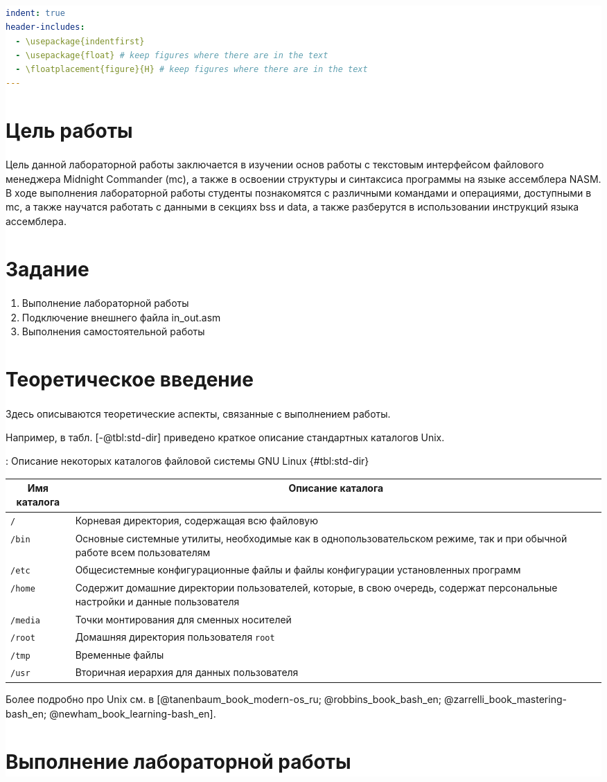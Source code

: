 ```yaml
indent: true
header-includes:
  - \usepackage{indentfirst}
  - \usepackage{float} # keep figures where there are in the text
  - \floatplacement{figure}{H} # keep figures where there are in the text
---
```


# Цель работы

Цель данной лабораторной работы заключается в изучении основ работы с текстовым интерфейсом файлового менеджера Midnight Commander (mc), а также в освоении структуры и синтаксиса программы на языке ассемблера NASM. В ходе выполнения лабораторной работы студенты познакомятся с различными командами и операциями, доступными в mc, а также научатся работать с данными в секциях bss и data, а также разберутся в использовании инструкций языка ассемблера.

# Задание

1) Выполнение лабораторной работы
2) Подключение внешнего файла in_out.asm
3) Выполнения самостоятельной работы

# Теоретическое введение

Здесь описываются теоретические аспекты, связанные с выполнением работы.

Например, в табл. [-@tbl:std-dir] приведено краткое описание стандартных каталогов Unix.

: Описание некоторых каталогов файловой системы GNU Linux {#tbl:std-dir}

| Имя каталога | Описание каталога                                                                                                          |
|--------------|----------------------------------------------------------------------------------------------------------------------------|
| `/`          | Корневая директория, содержащая всю файловую                                                                               |
| `/bin `      | Основные системные утилиты, необходимые как в однопользовательском режиме, так и при обычной работе всем пользователям     |
| `/etc`       | Общесистемные конфигурационные файлы и файлы конфигурации установленных программ                                           |
| `/home`      | Содержит домашние директории пользователей, которые, в свою очередь, содержат персональные настройки и данные пользователя |
| `/media`     | Точки монтирования для сменных носителей                                                                                   |
| `/root`      | Домашняя директория пользователя  `root`                                                                                   |
| `/tmp`       | Временные файлы                                                                                                            |
| `/usr`       | Вторичная иерархия для данных пользователя                                                                                 |

Более подробно про Unix см. в [@tanenbaum_book_modern-os_ru; @robbins_book_bash_en; @zarrelli_book_mastering-bash_en; @newham_book_learning-bash_en].

# Выполнение лабораторной работы
